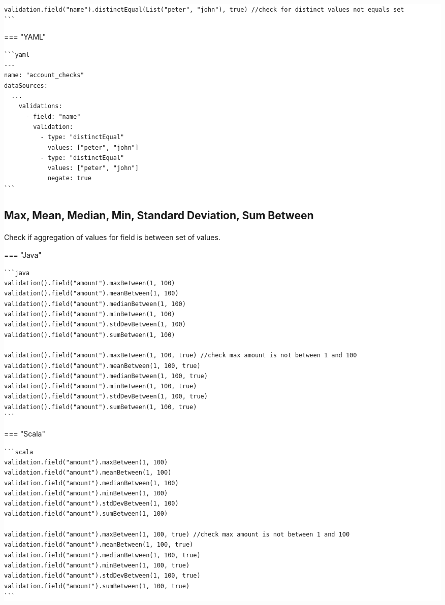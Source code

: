     validation.field("name").distinctEqual(List("peter", "john"), true) //check for distinct values not equals set
    ```

=== "YAML"

    ```yaml
    ---
    name: "account_checks"
    dataSources:
      ...
        validations:
          - field: "name"
            validation:
              - type: "distinctEqual"
                values: ["peter", "john"]
              - type: "distinctEqual"
                values: ["peter", "john"]
                negate: true
    ```

## Max, Mean, Median, Min, Standard Deviation, Sum Between

Check if aggregation of values for field is between set of values.

=== "Java"

    ```java
    validation().field("amount").maxBetween(1, 100)
    validation().field("amount").meanBetween(1, 100)
    validation().field("amount").medianBetween(1, 100)
    validation().field("amount").minBetween(1, 100)
    validation().field("amount").stdDevBetween(1, 100)
    validation().field("amount").sumBetween(1, 100)

    validation().field("amount").maxBetween(1, 100, true) //check max amount is not between 1 and 100
    validation().field("amount").meanBetween(1, 100, true)
    validation().field("amount").medianBetween(1, 100, true)
    validation().field("amount").minBetween(1, 100, true)
    validation().field("amount").stdDevBetween(1, 100, true)
    validation().field("amount").sumBetween(1, 100, true)
    ```

=== "Scala"

    ```scala
    validation.field("amount").maxBetween(1, 100)
    validation.field("amount").meanBetween(1, 100)
    validation.field("amount").medianBetween(1, 100)
    validation.field("amount").minBetween(1, 100)
    validation.field("amount").stdDevBetween(1, 100)
    validation.field("amount").sumBetween(1, 100)

    validation.field("amount").maxBetween(1, 100, true) //check max amount is not between 1 and 100
    validation.field("amount").meanBetween(1, 100, true)
    validation.field("amount").medianBetween(1, 100, true)
    validation.field("amount").minBetween(1, 100, true)
    validation.field("amount").stdDevBetween(1, 100, true)
    validation.field("amount").sumBetween(1, 100, true)
    ```
